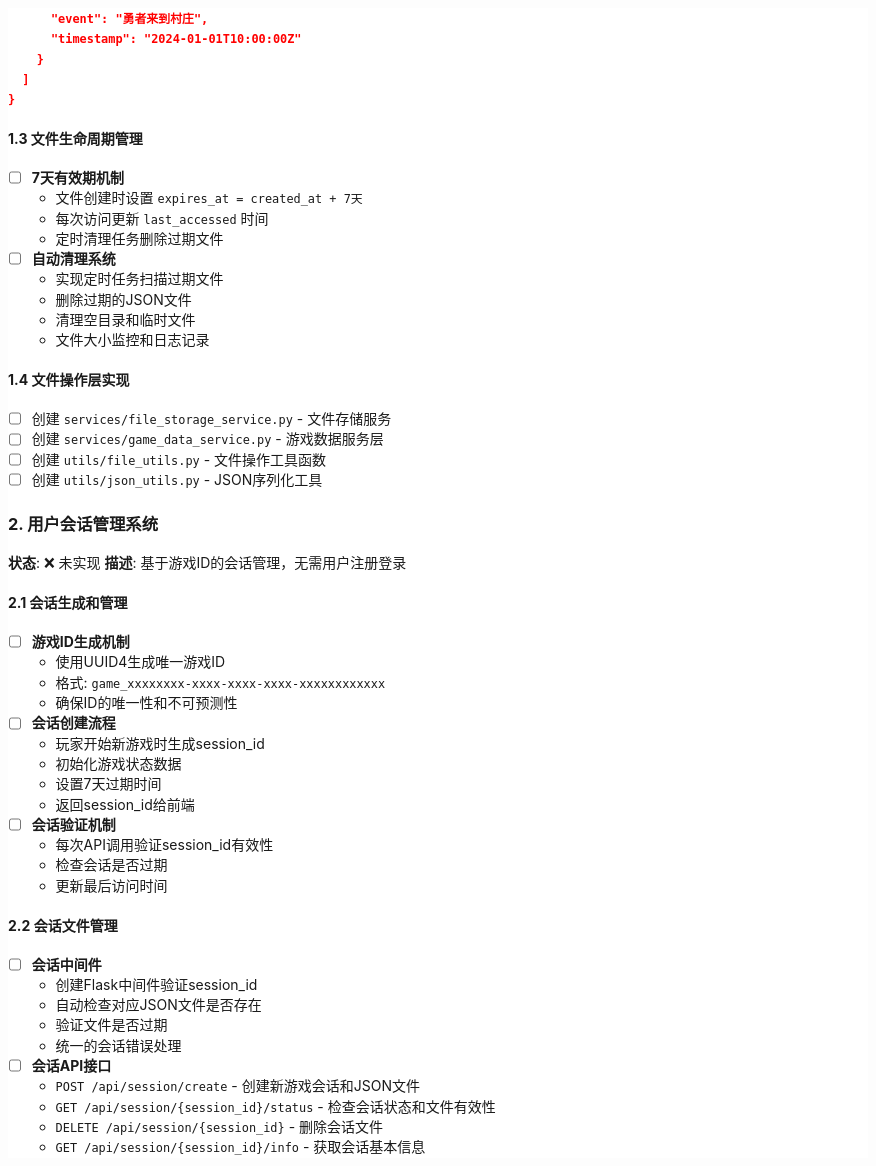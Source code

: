   ```json
        "event": "勇者来到村庄",
        "timestamp": "2024-01-01T10:00:00Z"
      }
    ]
  }
  ```

#### 1.3 文件生命周期管理
- [ ] **7天有效期机制**
  - 文件创建时设置 `expires_at = created_at + 7天`
  - 每次访问更新 `last_accessed` 时间
  - 定时清理任务删除过期文件
- [ ] **自动清理系统**
  - 实现定时任务扫描过期文件
  - 删除过期的JSON文件
  - 清理空目录和临时文件
  - 文件大小监控和日志记录

#### 1.4 文件操作层实现
- [ ] 创建 `services/file_storage_service.py` - 文件存储服务
- [ ] 创建 `services/game_data_service.py` - 游戏数据服务层
- [ ] 创建 `utils/file_utils.py` - 文件操作工具函数
- [ ] 创建 `utils/json_utils.py` - JSON序列化工具

### 2. 用户会话管理系统
**状态**: ❌ 未实现
**描述**: 基于游戏ID的会话管理，无需用户注册登录

#### 2.1 会话生成和管理
- [ ] **游戏ID生成机制**
  - 使用UUID4生成唯一游戏ID
  - 格式: `game_xxxxxxxx-xxxx-xxxx-xxxx-xxxxxxxxxxxx`
  - 确保ID的唯一性和不可预测性
- [ ] **会话创建流程**
  - 玩家开始新游戏时生成session_id
  - 初始化游戏状态数据
  - 设置7天过期时间
  - 返回session_id给前端
- [ ] **会话验证机制**
  - 每次API调用验证session_id有效性
  - 检查会话是否过期
  - 更新最后访问时间

#### 2.2 会话文件管理
- [ ] **会话中间件**
  - 创建Flask中间件验证session_id
  - 自动检查对应JSON文件是否存在
  - 验证文件是否过期
  - 统一的会话错误处理
- [ ] **会话API接口**
  - `POST /api/session/create` - 创建新游戏会话和JSON文件
  - `GET /api/session/{session_id}/status` - 检查会话状态和文件有效性
  - `DELETE /api/session/{session_id}` - 删除会话文件
  - `GET /api/session/{session_id}/info` - 获取会话基本信息
